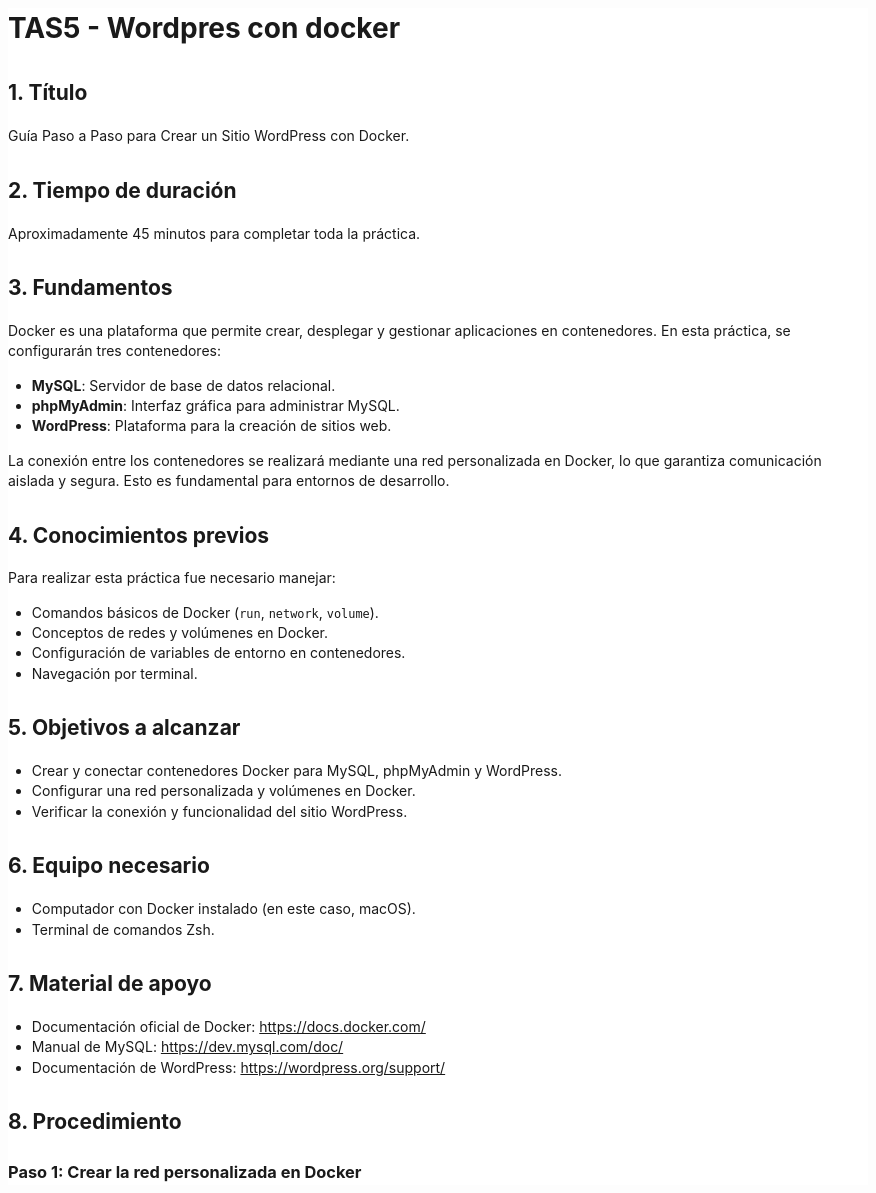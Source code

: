 # TAS5 - Wordpres con docker

## 1. Título  
Guía Paso a Paso para Crear un Sitio WordPress con Docker.

## 2. Tiempo de duración  
Aproximadamente 45 minutos para completar toda la práctica.

## 3. Fundamentos  

Docker es una plataforma que permite crear, desplegar y gestionar aplicaciones en contenedores. En esta práctica, se configurarán tres contenedores:  
- **MySQL**: Servidor de base de datos relacional.  
- **phpMyAdmin**: Interfaz gráfica para administrar MySQL.  
- **WordPress**: Plataforma para la creación de sitios web.  

La conexión entre los contenedores se realizará mediante una red personalizada en Docker, lo que garantiza comunicación aislada y segura. Esto es fundamental para entornos de desarrollo.

## 4. Conocimientos previos  

Para realizar esta práctica fue necesario manejar:  
- Comandos básicos de Docker (`run`, `network`, `volume`).  
- Conceptos de redes y volúmenes en Docker.  
- Configuración de variables de entorno en contenedores.  
- Navegación por terminal.  

## 5. Objetivos a alcanzar  

- Crear y conectar contenedores Docker para MySQL, phpMyAdmin y WordPress.  
- Configurar una red personalizada y volúmenes en Docker.  
- Verificar la conexión y funcionalidad del sitio WordPress.  

## 6. Equipo necesario  

- Computador con Docker instalado (en este caso, macOS).  
- Terminal de comandos Zsh.  

## 7. Material de apoyo  

- Documentación oficial de Docker: https://docs.docker.com/  
- Manual de MySQL: https://dev.mysql.com/doc/  
- Documentación de WordPress: https://wordpress.org/support/  

## 8. Procedimiento  

### Paso 1: Crear la red personalizada en Docker  
